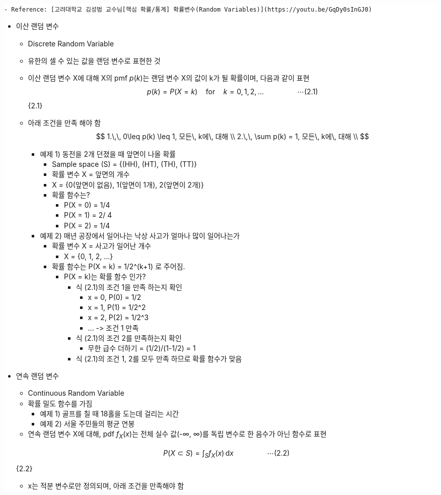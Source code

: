     - Reference: [고려대학교 김성범 교수님[핵심 확률/통계] 확률변수(Random Variables)](https://youtu.be/GqDy0sInGJ0)



- 이산 랜덤 변수

  - Discrete Random Variable
  - 유한의 셀 수 있는 값을 랜덤 변수로 표현한 것

  - 이산 랜덤 변수 X에 대해 X의 pmf $p(k)$는 랜덤 변수 X의 값이 k가 될 확률이며, 다음과 같이 표현
    $$
    p(k) = P(X=k)\quad \mbox{for} \quad k=0,1,2,... \quad\quad\quad\quad \cdots (2.1)
    $$ {2.1}
    
  - 아래 조건을 만족 해야 함
    $$
    1.\,\, 0\leq p(k) \leq 1, 모든\, k에\, 대해 \\
    2.\,\,  \sum p(k) = 1, 모든\, k에\, 대해 \\
    $$
    
    - 예제 1) 동전을 2개 던졌을 때 앞면이 나올 확률
      - Sample space (S) = {(HH), (HT), (TH), (TT)}
      - 확률 변수 X = 앞면의 개수
      - X = {0(앞면이 없음), 1(앞면이 1개), 2(앞면이 2개)}
      - 확률 함수는?
        - P(X = 0) = 1/4
        - P(X = 1) = 2/ 4
        - P(X = 2) = 1/4
    - 예제 2) 매년 공장에서 일어나는 낙상 사고가 얼마나 많이 일어나는가
      - 확률 변수 X = 사고가 일어난 개수
        - X = {0, 1, 2, ...}
      - 확률 함수는 P(X = k) = 1/2^(k+1) 로 주어짐.
        - P(X = k)는 확률 함수 인가?
          - 식 (2.1)의 조건 1을 만족 하는지 확인
            - x = 0, P(0) = 1/2
            - x = 1, P(1) = 1/2^2
            - x = 2, P(2) = 1/2^3
            - ... -> 조건 1 만족
          - 식 (2.1)의 조건 2를 만족하는지 확인
            - 무한 급수 더하기 = (1/2)/(1-1/2) = 1
          - 식 (2.1)의 조건 1, 2를 모두 만족 하므로 확률 함수가 맞음



- 연속 랜덤 변수

  - Continuous Random Variable
  - 확률 밀도 함수를 가짐
    - 예제 1) 골프를 칠 때 18홀을 도는데 걸리는 시간
    - 예제 2) 서울 주민들의 평균 연봉
  - 연속 랜덤 변수 X에 대해, pdf $f_X(x)$는 전체 실수 값(-∞, ∞)를 독립 변수로 한 음수가 아닌 함수로 표현
  
  $$
  P(X\subset S) = \int_S f_X(x)\,\mathrm{d}x  \quad\quad\quad\quad \cdots (2.2)
  $$ {2.2}

  - x는 적분 변수로만 정의되며, 아래 조건을 만족해야 함
  